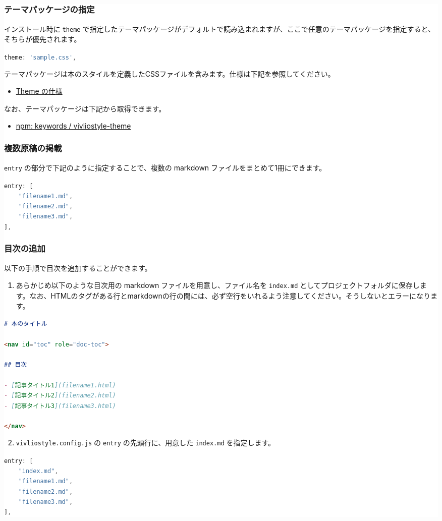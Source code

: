 ### テーマパッケージの指定

インストール時に `theme` で指定したテーマパッケージがデフォルトで読み込まれますが、ここで任意のテーマパッケージを指定すると、そちらが優先されます。

```js
theme: 'sample.css',
```

テーマパッケージは本のスタイルを定義したCSSファイルを含みます。仕様は下記を参照してください。

- [Theme の仕様](https://vivliostyle.github.io/themes/#/ja/spec)

なお、テーマパッケージは下記から取得できます。

- [npm: keywords / vivliostyle-theme](https://www.npmjs.com/search?q=keywords:vivliostyle-theme)


### 複数原稿の掲載

`entry` の部分で下記のように指定することで、複数の markdown ファイルをまとめて1冊にできます。

```js
entry: [
    "filename1.md",
    "filename2.md",
    "filename3.md",
],
```

### 目次の追加

以下の手順で目次を追加することができます。

1. あらかじめ以下のような目次用の markdown ファイルを用意し、ファイル名を `index.md` としてプロジェクトフォルダに保存します。なお、HTMLのタグがある行とmarkdownの行の間には、必ず空行をいれるよう注意してください。そうしないとエラーになります。

```md
# 本のタイトル

<nav id="toc" role="doc-toc">

## 目次

- [記事タイトル1](filename1.html)
- [記事タイトル2](filename2.html)
- [記事タイトル3](filename3.html)

</nav>
```

2. `vivliostyle.config.js` の `entry` の先頭行に、用意した `index.md` を指定します。

```js
entry: [
    "index.md",
    "filename1.md",
    "filename2.md",
    "filename3.md",
],
```

